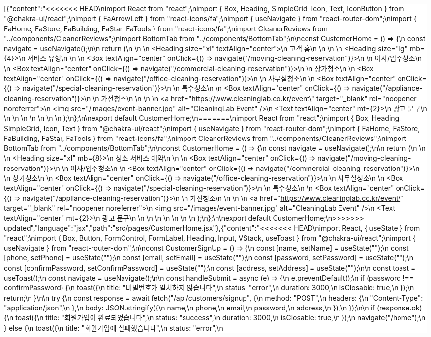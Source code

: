 [{"content":"<<<<<<< HEAD\nimport React from \"react\";\nimport { Box, Heading, SimpleGrid, Icon, Text, IconButton } from \"@chakra-ui/react\";\nimport { FaArrowLeft } from \"react-icons/fa\";\nimport { useNavigate } from \"react-router-dom\";\nimport { FaHome, FaStore, FaBuilding, FaStar, FaTools } from \"react-icons/fa\";\nimport CleanerReviews from \"../components/CleanerReviews\";\nimport BottomTab from \"../components/BottomTab\";\n\nconst CustomerHome = () => {\n  const navigate = useNavigate();\n\n  return (\n    <Box>\n      <Box mb={8}>\n        <Heading size=\"xl\" textAlign=\"center\">\n          고객 홈\n        </Heading>\n      </Box>\n      <Box p={4}>\n        <Heading size=\"lg\" mb={4}>\n          서비스 유형\n        </Heading>\n        <SimpleGrid columns={3} spacing={4} mb={8}>\n          <Box textAlign=\"center\" onClick={() => navigate(\"/moving-cleaning-reservation\")}>\n            <Icon as={FaHome} boxSize={12} />\n            <Text>이사/입주청소</Text>\n          </Box>\n          <Box textAlign=\"center\" onClick={() => navigate(\"/commercial-cleaning-reservation\")}>\n            <Icon as={FaStore} boxSize={12} />\n            <Text>상가청소</Text>\n          </Box>\n          <Box textAlign=\"center\" onClick={() => navigate(\"/office-cleaning-reservation\")}>\n            <Icon as={FaBuilding} boxSize={12} />\n            <Text>사무실청소</Text>\n          </Box>\n          <Box textAlign=\"center\" onClick={() => navigate(\"/special-cleaning-reservation\")}>\n            <Icon as={FaStar} boxSize={12} />\n            <Text>특수청소</Text>\n          </Box>\n          <Box textAlign=\"center\" onClick={() => navigate(\"/appliance-cleaning-reservation\")}>\n            <Icon as={FaTools} boxSize={12} />\n            <Text>가전청소</Text>\n          </Box>\n        </SimpleGrid>\n        <Box my={8}>\n          <a href=\"https://www.cleaninglab.co.kr/event\" target=\"_blank\" rel=\"noopener noreferrer\">\n            <img src=\"/images/event-banner.jpg\" alt=\"CleaningLab Event\" />\n            <Text textAlign=\"center\" mt={2}>\n              광고 문구\n            </Text>\n          </a>\n        </Box>\n        <CleanerReviews />\n      </Box>\n      <BottomTab />\n    </Box>\n  );\n};\n\nexport default CustomerHome;\n=======\nimport React from \"react\";\nimport { Box, Heading, SimpleGrid, Icon, Text } from \"@chakra-ui/react\";\nimport { useNavigate } from \"react-router-dom\";\nimport { FaHome, FaStore, FaBuilding, FaStar, FaTools } from \"react-icons/fa\";\nimport CleanerReviews from \"../components/CleanerReviews\";\nimport BottomTab from \"../components/BottomTab\";\n\nconst CustomerHome = () => {\n  const navigate = useNavigate();\n\n  return (\n    <Box>\n      <Box p={4}>\n        <Heading size=\"xl\" mb={8}>\n          청소 서비스 예약\n        </Heading>\n        <SimpleGrid columns={3} spacing={4} mb={8}>\n          <Box textAlign=\"center\" onClick={() => navigate(\"/moving-cleaning-reservation\")}>\n            <Icon as={FaHome} boxSize={12} />\n            <Text>이사/입주청소</Text>\n          </Box>\n          <Box textAlign=\"center\" onClick={() => navigate(\"/commercial-cleaning-reservation\")}>\n            <Icon as={FaStore} boxSize={12} />\n            <Text>상가청소</Text>\n          </Box>\n          <Box textAlign=\"center\" onClick={() => navigate(\"/office-cleaning-reservation\")}>\n            <Icon as={FaBuilding} boxSize={12} />\n            <Text>사무실청소</Text>\n          </Box>\n          <Box textAlign=\"center\" onClick={() => navigate(\"/special-cleaning-reservation\")}>\n            <Icon as={FaStar} boxSize={12} />\n            <Text>특수청소</Text>\n          </Box>\n          <Box textAlign=\"center\" onClick={() => navigate(\"/appliance-cleaning-reservation\")}>\n            <Icon as={FaTools} boxSize={12} />\n            <Text>가전청소</Text>\n          </Box>\n        </SimpleGrid>\n        <Box my={8}>\n          <a href=\"https://www.cleaninglab.co.kr/event\" target=\"_blank\" rel=\"noopener noreferrer\">\n            <img src=\"/images/event-banner.jpg\" alt=\"CleaningLab Event\" />\n            <Text textAlign=\"center\" mt={2}>\n              광고 문구\n            </Text>\n          </a>\n        </Box>\n        <CleanerReviews />\n      </Box>\n      <BottomTab />\n    </Box>\n  );\n};\n\nexport default CustomerHome;\n>>>>>>> updated","language":"jsx","path":"src/pages/CustomerHome.jsx"},{"content":"<<<<<<< HEAD\nimport React, { useState } from \"react\";\nimport { Box, Button, FormControl, FormLabel, Heading, Input, VStack, useToast } from \"@chakra-ui/react\";\nimport { useNavigate } from \"react-router-dom\";\n\nconst CustomerSignUp = () => {\n  const [name, setName] = useState(\"\");\n  const [phone, setPhone] = useState(\"\");\n  const [email, setEmail] = useState(\"\");\n  const [password, setPassword] = useState(\"\");\n  const [confirmPassword, setConfirmPassword] = useState(\"\");\n  const [address, setAddress] = useState(\"\");\n\n  const toast = useToast();\n  const navigate = useNavigate();\n\n  const handleSubmit = async (e) => {\n    e.preventDefault();\n    if (password !== confirmPassword) {\n      toast({\n        title: \"비밀번호가 일치하지 않습니다\",\n        status: \"error\",\n        duration: 3000,\n        isClosable: true,\n      });\n      return;\n    }\n\n    try {\n      const response = await fetch(\"/api/customers/signup\", {\n        method: \"POST\",\n        headers: {\n          \"Content-Type\": \"application/json\",\n        },\n        body: JSON.stringify({\n          name,\n          phone,\n          email,\n          password,\n          address,\n        }),\n      });\n\n      if (response.ok) {\n        toast({\n          title: \"회원가입이 완료되었습니다\",\n          status: \"success\",\n          duration: 3000,\n          isClosable: true,\n        });\n        navigate(\"/home\");\n      } else {\n        toast({\n          title: \"회원가입에 실패했습니다\",\n          status: \"error\",\n